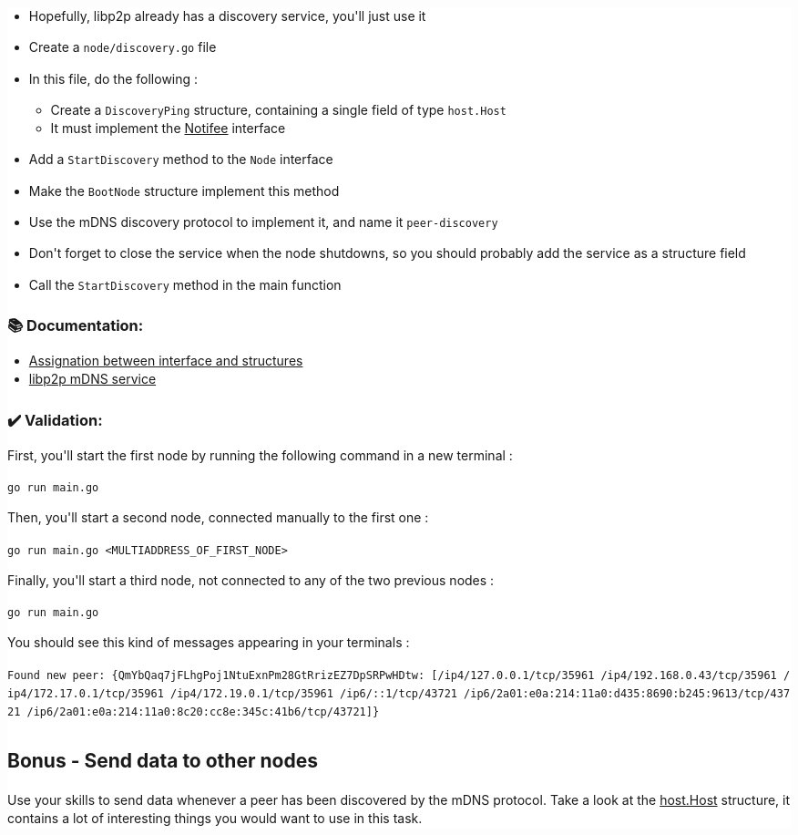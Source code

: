 - Hopefully, libp2p already has a discovery service, you'll just use it


- Create a `node/discovery.go` file
- In this file, do the following :
    - Create a `DiscoveryPing` structure, containing a single field of type `host.Host`
    - It must implement the [Notifee](https://pkg.go.dev/github.com/libp2p/go-libp2p@v0.15.0/p2p/discovery/mdns#Notifee) interface


- Add a `StartDiscovery` method to the `Node` interface
- Make the `BootNode` structure implement this method
- Use the mDNS discovery protocol to implement it, and name it `peer-discovery`
- Don't forget to close the service when the node shutdowns, so you should probably add the service as a structure
  field


- Call the `StartDiscovery` method in the main function

### :books: **Documentation**:

- [Assignation between interface and structures](https://stackoverflow.com/questions/13511203/why-cant-i-assign-a-struct-to-an-interface)
- [libp2p mDNS service](https://pkg.go.dev/github.com/libp2p/go-libp2p@v0.15.0/p2p/discovery/mdns#NewMdnsService)

### :heavy_check_mark: **Validation**:

First, you'll start the first node by running the following command in a new terminal :

```shell
go run main.go
```

Then, you'll start a second node, connected manually to the first one :

```shell
go run main.go <MULTIADDRESS_OF_FIRST_NODE>
```

Finally, you'll start a third node, not connected to any of the two previous nodes :

```shell
go run main.go
```

You should see this kind of messages appearing in your terminals :

```shell
Found new peer: {QmYbQaq7jFLhgPoj1NtuExnPm28GtRrizEZ7DpSRPwHDtw: [/ip4/127.0.0.1/tcp/35961 /ip4/192.168.0.43/tcp/35961 /ip4/172.17.0.1/tcp/35961 /ip4/172.19.0.1/tcp/35961 /ip6/::1/tcp/43721 /ip6/2a01:e0a:214:11a0:d435:8690:b245:9613/tcp/43721 /ip6/2a01:e0a:214:11a0:8c20:cc8e:345c:41b6/tcp/43721]}
```

## Bonus - Send data to other nodes

Use your skills to send data whenever a peer has been discovered by the mDNS protocol.
Take a look at the [host.Host](https://pkg.go.dev/github.com/libp2p/go-libp2p-core/host#Host) structure, it contains a lot of interesting things you would want to use in this task.
